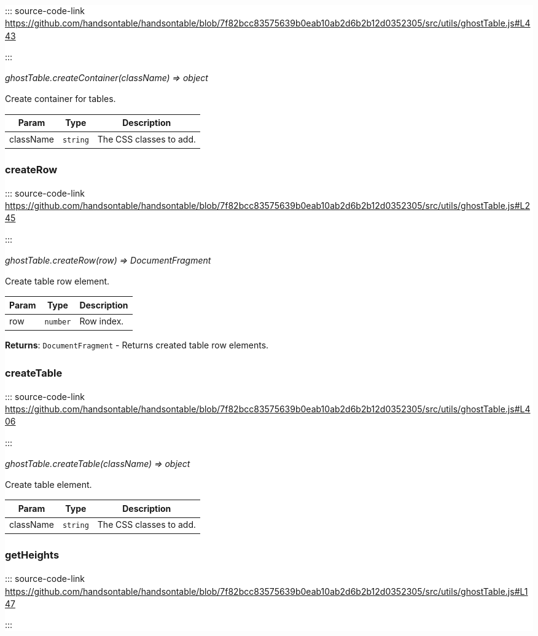 ::: source-code-link https://github.com/handsontable/handsontable/blob/7f82bcc83575639b0eab10ab2d6b2b12d0352305/src/utils/ghostTable.js#L443

:::

_ghostTable.createContainer(className) ⇒ object_

Create container for tables.


| Param | Type | Description |
| --- | --- | --- |
| className | `string` | The CSS classes to add. |



### createRow
  
::: source-code-link https://github.com/handsontable/handsontable/blob/7f82bcc83575639b0eab10ab2d6b2b12d0352305/src/utils/ghostTable.js#L245

:::

_ghostTable.createRow(row) ⇒ DocumentFragment_

Create table row element.


| Param | Type | Description |
| --- | --- | --- |
| row | `number` | Row index. |


**Returns**: `DocumentFragment` - Returns created table row elements.  

### createTable
  
::: source-code-link https://github.com/handsontable/handsontable/blob/7f82bcc83575639b0eab10ab2d6b2b12d0352305/src/utils/ghostTable.js#L406

:::

_ghostTable.createTable(className) ⇒ object_

Create table element.


| Param | Type | Description |
| --- | --- | --- |
| className | `string` | The CSS classes to add. |



### getHeights
  
::: source-code-link https://github.com/handsontable/handsontable/blob/7f82bcc83575639b0eab10ab2d6b2b12d0352305/src/utils/ghostTable.js#L147

:::
